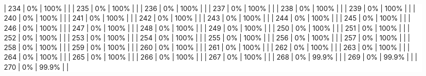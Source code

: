 | 234 | 0% | 100% |  |
| 235 | 0% | 100% |  |
| 236 | 0% | 100% |  |
| 237 | 0% | 100% |  |
| 238 | 0% | 100% |  |
| 239 | 0% | 100% |  |
| 240 | 0% | 100% |  |
| 241 | 0% | 100% |  |
| 242 | 0% | 100% |  |
| 243 | 0% | 100% |  |
| 244 | 0% | 100% |  |
| 245 | 0% | 100% |  |
| 246 | 0% | 100% |  |
| 247 | 0% | 100% |  |
| 248 | 0% | 100% |  |
| 249 | 0% | 100% |  |
| 250 | 0% | 100% |  |
| 251 | 0% | 100% |  |
| 252 | 0% | 100% |  |
| 253 | 0% | 100% |  |
| 254 | 0% | 100% |  |
| 255 | 0% | 100% |  |
| 256 | 0% | 100% |  |
| 257 | 0% | 100% |  |
| 258 | 0% | 100% |  |
| 259 | 0% | 100% |  |
| 260 | 0% | 100% |  |
| 261 | 0% | 100% |  |
| 262 | 0% | 100% |  |
| 263 | 0% | 100% |  |
| 264 | 0% | 100% |  |
| 265 | 0% | 100% |  |
| 266 | 0% | 100% |  |
| 267 | 0% | 100% |  |
| 268 | 0% | 99.9% |  |
| 269 | 0% | 99.9% |  |
| 270 | 0% | 99.9% |  |
